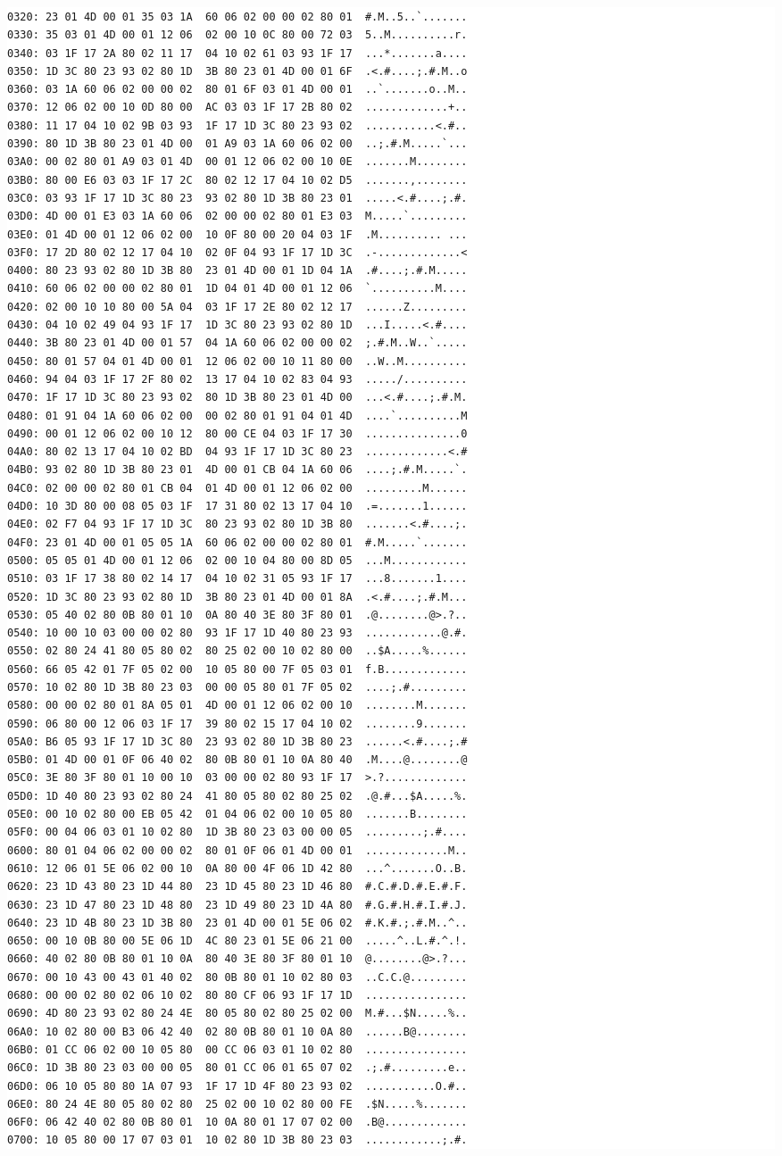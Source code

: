 ```
0320: 23 01 4D 00 01 35 03 1A  60 06 02 00 00 02 80 01  #.M..5..`.......
0330: 35 03 01 4D 00 01 12 06  02 00 10 0C 80 00 72 03  5..M..........r.
0340: 03 1F 17 2A 80 02 11 17  04 10 02 61 03 93 1F 17  ...*.......a....
0350: 1D 3C 80 23 93 02 80 1D  3B 80 23 01 4D 00 01 6F  .<.#....;.#.M..o
0360: 03 1A 60 06 02 00 00 02  80 01 6F 03 01 4D 00 01  ..`.......o..M..
0370: 12 06 02 00 10 0D 80 00  AC 03 03 1F 17 2B 80 02  .............+..
0380: 11 17 04 10 02 9B 03 93  1F 17 1D 3C 80 23 93 02  ...........<.#..
0390: 80 1D 3B 80 23 01 4D 00  01 A9 03 1A 60 06 02 00  ..;.#.M.....`...
03A0: 00 02 80 01 A9 03 01 4D  00 01 12 06 02 00 10 0E  .......M........
03B0: 80 00 E6 03 03 1F 17 2C  80 02 12 17 04 10 02 D5  .......,........
03C0: 03 93 1F 17 1D 3C 80 23  93 02 80 1D 3B 80 23 01  .....<.#....;.#.
03D0: 4D 00 01 E3 03 1A 60 06  02 00 00 02 80 01 E3 03  M.....`.........
03E0: 01 4D 00 01 12 06 02 00  10 0F 80 00 20 04 03 1F  .M.......... ...
03F0: 17 2D 80 02 12 17 04 10  02 0F 04 93 1F 17 1D 3C  .-.............<
0400: 80 23 93 02 80 1D 3B 80  23 01 4D 00 01 1D 04 1A  .#....;.#.M.....
0410: 60 06 02 00 00 02 80 01  1D 04 01 4D 00 01 12 06  `..........M....
0420: 02 00 10 10 80 00 5A 04  03 1F 17 2E 80 02 12 17  ......Z.........
0430: 04 10 02 49 04 93 1F 17  1D 3C 80 23 93 02 80 1D  ...I.....<.#....
0440: 3B 80 23 01 4D 00 01 57  04 1A 60 06 02 00 00 02  ;.#.M..W..`.....
0450: 80 01 57 04 01 4D 00 01  12 06 02 00 10 11 80 00  ..W..M..........
0460: 94 04 03 1F 17 2F 80 02  13 17 04 10 02 83 04 93  ...../..........
0470: 1F 17 1D 3C 80 23 93 02  80 1D 3B 80 23 01 4D 00  ...<.#....;.#.M.
0480: 01 91 04 1A 60 06 02 00  00 02 80 01 91 04 01 4D  ....`..........M
0490: 00 01 12 06 02 00 10 12  80 00 CE 04 03 1F 17 30  ...............0
04A0: 80 02 13 17 04 10 02 BD  04 93 1F 17 1D 3C 80 23  .............<.#
04B0: 93 02 80 1D 3B 80 23 01  4D 00 01 CB 04 1A 60 06  ....;.#.M.....`.
04C0: 02 00 00 02 80 01 CB 04  01 4D 00 01 12 06 02 00  .........M......
04D0: 10 3D 80 00 08 05 03 1F  17 31 80 02 13 17 04 10  .=.......1......
04E0: 02 F7 04 93 1F 17 1D 3C  80 23 93 02 80 1D 3B 80  .......<.#....;.
04F0: 23 01 4D 00 01 05 05 1A  60 06 02 00 00 02 80 01  #.M.....`.......
0500: 05 05 01 4D 00 01 12 06  02 00 10 04 80 00 8D 05  ...M............
0510: 03 1F 17 38 80 02 14 17  04 10 02 31 05 93 1F 17  ...8.......1....
0520: 1D 3C 80 23 93 02 80 1D  3B 80 23 01 4D 00 01 8A  .<.#....;.#.M...
0530: 05 40 02 80 0B 80 01 10  0A 80 40 3E 80 3F 80 01  .@........@>.?..
0540: 10 00 10 03 00 00 02 80  93 1F 17 1D 40 80 23 93  ............@.#.
0550: 02 80 24 41 80 05 80 02  80 25 02 00 10 02 80 00  ..$A.....%......
0560: 66 05 42 01 7F 05 02 00  10 05 80 00 7F 05 03 01  f.B.............
0570: 10 02 80 1D 3B 80 23 03  00 00 05 80 01 7F 05 02  ....;.#.........
0580: 00 00 02 80 01 8A 05 01  4D 00 01 12 06 02 00 10  ........M.......
0590: 06 80 00 12 06 03 1F 17  39 80 02 15 17 04 10 02  ........9.......
05A0: B6 05 93 1F 17 1D 3C 80  23 93 02 80 1D 3B 80 23  ......<.#....;.#
05B0: 01 4D 00 01 0F 06 40 02  80 0B 80 01 10 0A 80 40  .M....@........@
05C0: 3E 80 3F 80 01 10 00 10  03 00 00 02 80 93 1F 17  >.?.............
05D0: 1D 40 80 23 93 02 80 24  41 80 05 80 02 80 25 02  .@.#...$A.....%.
05E0: 00 10 02 80 00 EB 05 42  01 04 06 02 00 10 05 80  .......B........
05F0: 00 04 06 03 01 10 02 80  1D 3B 80 23 03 00 00 05  .........;.#....
0600: 80 01 04 06 02 00 00 02  80 01 0F 06 01 4D 00 01  .............M..
0610: 12 06 01 5E 06 02 00 10  0A 80 00 4F 06 1D 42 80  ...^.......O..B.
0620: 23 1D 43 80 23 1D 44 80  23 1D 45 80 23 1D 46 80  #.C.#.D.#.E.#.F.
0630: 23 1D 47 80 23 1D 48 80  23 1D 49 80 23 1D 4A 80  #.G.#.H.#.I.#.J.
0640: 23 1D 4B 80 23 1D 3B 80  23 01 4D 00 01 5E 06 02  #.K.#.;.#.M..^..
0650: 00 10 0B 80 00 5E 06 1D  4C 80 23 01 5E 06 21 00  .....^..L.#.^.!.
0660: 40 02 80 0B 80 01 10 0A  80 40 3E 80 3F 80 01 10  @........@>.?...
0670: 00 10 43 00 43 01 40 02  80 0B 80 01 10 02 80 03  ..C.C.@.........
0680: 00 00 02 80 02 06 10 02  80 80 CF 06 93 1F 17 1D  ................
0690: 4D 80 23 93 02 80 24 4E  80 05 80 02 80 25 02 00  M.#...$N.....%..
06A0: 10 02 80 00 B3 06 42 40  02 80 0B 80 01 10 0A 80  ......B@........
06B0: 01 CC 06 02 00 10 05 80  00 CC 06 03 01 10 02 80  ................
06C0: 1D 3B 80 23 03 00 00 05  80 01 CC 06 01 65 07 02  .;.#.........e..
06D0: 06 10 05 80 80 1A 07 93  1F 17 1D 4F 80 23 93 02  ...........O.#..
06E0: 80 24 4E 80 05 80 02 80  25 02 00 10 02 80 00 FE  .$N.....%.......
06F0: 06 42 40 02 80 0B 80 01  10 0A 80 01 17 07 02 00  .B@.............
0700: 10 05 80 00 17 07 03 01  10 02 80 1D 3B 80 23 03  ............;.#.
```